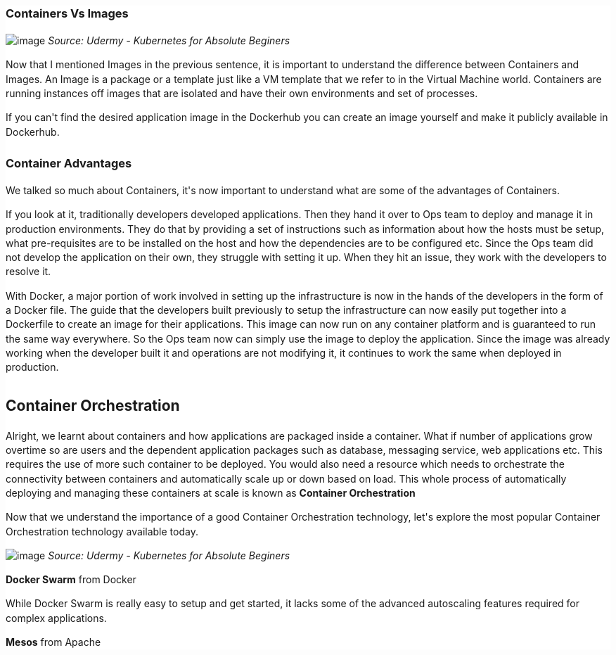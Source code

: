 ### Containers Vs Images

![image](https://user-images.githubusercontent.com/49147976/191204280-06f14ecc-83fd-49e7-b113-414ec119159a.png)
*Source: Udermy - Kubernetes for Absolute Beginers*

Now that I mentioned Images in the previous sentence, it is important to understand the difference between Containers and Images. An Image is a package or a template just like a VM template that we refer to in the Virtual Machine world. Containers are running instances off images that are isolated and have their own environments and set of processes.

If you can't find the desired application image in the Dockerhub you can create an image yourself and make it publicly available in Dockerhub.

### Container Advantages

We talked so much about Containers, it's now important to understand what are some of the advantages of Containers. 

If you look at it, traditionally developers developed applications. Then they hand it over to Ops team to deploy and manage it in production environments. They do that by providing a set of instructions such as information about how the hosts must be setup, what pre-requisites are to be installed on the host and how the dependencies are to be configured etc. Since the Ops team did not develop the application on their own, they struggle with setting it up. When they hit an issue, they work with the developers to resolve it. 

With Docker, a major portion of work involved in setting up the infrastructure is now in the hands of the developers in the form of a Docker file. The guide that the developers built previously to setup the infrastructure can now easily put together into a Dockerfile to create an image for their applications. This image can now run on any container platform and is guaranteed to run the same way everywhere. So the Ops team now can simply use the image to deploy the application. Since the image was already working when the developer built it and operations are not modifying it, it continues to work the same when deployed in production.

## Container Orchestration
Alright, we learnt about containers and how applications are packaged inside a container. What if number of applications grow overtime so are users and the dependent application packages such as database, messaging service, web applications etc. This requires the use of more such container to be deployed. You would also need a resource which needs to orchestrate the connectivity between containers and automatically scale up or down based on load. This whole process of automatically deploying and managing these containers at scale is known as **Container Orchestration** 

Now that we understand the importance of a good Container Orchestration technology, let's explore the most popular Container Orchestration technology available today. 

![image](https://user-images.githubusercontent.com/49147976/191417676-e603bbca-db49-4b34-8ac2-07579eb40ee3.png)
*Source: Udermy - Kubernetes for Absolute Beginers*

**Docker Swarm** from Docker

While Docker Swarm is really easy to setup and get started, it lacks some of the advanced autoscaling features required for complex applications.

**Mesos** from Apache

